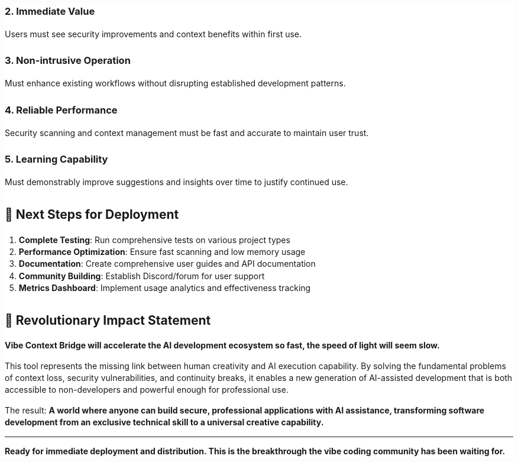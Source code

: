 ### 2. **Immediate Value**
Users must see security improvements and context benefits within first use.

### 3. **Non-intrusive Operation**
Must enhance existing workflows without disrupting established development patterns.

### 4. **Reliable Performance**
Security scanning and context management must be fast and accurate to maintain user trust.

### 5. **Learning Capability**
Must demonstrably improve suggestions and insights over time to justify continued use.

## 🎯 Next Steps for Deployment

1. **Complete Testing**: Run comprehensive tests on various project types
2. **Performance Optimization**: Ensure fast scanning and low memory usage
3. **Documentation**: Create comprehensive user guides and API documentation
4. **Community Building**: Establish Discord/forum for user support
5. **Metrics Dashboard**: Implement usage analytics and effectiveness tracking

## 🌟 Revolutionary Impact Statement

**Vibe Context Bridge will accelerate the AI development ecosystem so fast, the speed of light will seem slow.**

This tool represents the missing link between human creativity and AI execution capability. By solving the fundamental problems of context loss, security vulnerabilities, and continuity breaks, it enables a new generation of AI-assisted development that is both accessible to non-developers and powerful enough for professional use.

The result: **A world where anyone can build secure, professional applications with AI assistance, transforming software development from an exclusive technical skill to a universal creative capability.**

---

**Ready for immediate deployment and distribution. This is the breakthrough the vibe coding community has been waiting for.**
